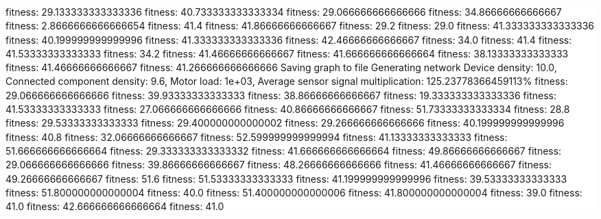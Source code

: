 fitness: 29.133333333333336
fitness: 40.733333333333334
fitness: 29.066666666666666
fitness: 34.86666666666667
fitness: 2.8666666666666654
fitness: 41.4
fitness: 41.86666666666667
fitness: 29.2
fitness: 29.0
fitness: 41.333333333333336
fitness: 40.199999999999996
fitness: 41.333333333333336
fitness: 42.46666666666667
fitness: 34.0
fitness: 41.4
fitness: 41.53333333333333
fitness: 34.2
fitness: 41.46666666666667
fitness: 41.666666666666664
fitness: 38.13333333333333
fitness: 41.46666666666667
fitness: 41.266666666666666
Saving graph to file
Generating network
Device density: 10.0, Connected component density: 9.6, Motor load: 1e+03, Average sensor signal multiplication: 125.23778366459113%
fitness: 29.066666666666666
fitness: 39.93333333333333
fitness: 38.86666666666667
fitness: 19.333333333333336
fitness: 41.53333333333333
fitness: 27.066666666666666
fitness: 40.86666666666667
fitness: 51.73333333333334
fitness: 28.8
fitness: 29.53333333333333
fitness: 29.400000000000002
fitness: 29.266666666666666
fitness: 40.199999999999996
fitness: 40.8
fitness: 32.06666666666667
fitness: 52.599999999999994
fitness: 41.13333333333333
fitness: 51.666666666666664
fitness: 29.333333333333332
fitness: 41.666666666666664
fitness: 49.86666666666667
fitness: 29.066666666666666
fitness: 39.86666666666667
fitness: 48.26666666666666
fitness: 41.46666666666667
fitness: 49.26666666666667
fitness: 51.6
fitness: 51.53333333333333
fitness: 41.199999999999996
fitness: 39.53333333333333
fitness: 51.800000000000004
fitness: 40.0
fitness: 51.400000000000006
fitness: 41.800000000000004
fitness: 39.0
fitness: 41.0
fitness: 42.666666666666664
fitness: 41.0
